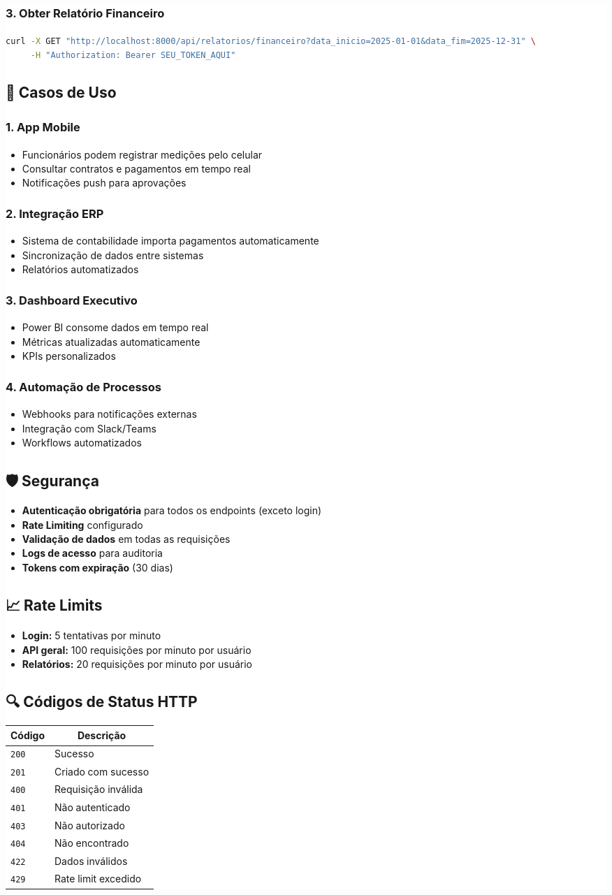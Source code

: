 ### 3. Obter Relatório Financeiro

```bash
curl -X GET "http://localhost:8000/api/relatorios/financeiro?data_inicio=2025-01-01&data_fim=2025-12-31" \
     -H "Authorization: Bearer SEU_TOKEN_AQUI"
```

## 📱 Casos de Uso

### 1. **App Mobile**
- Funcionários podem registrar medições pelo celular
- Consultar contratos e pagamentos em tempo real
- Notificações push para aprovações

### 2. **Integração ERP**
- Sistema de contabilidade importa pagamentos automaticamente
- Sincronização de dados entre sistemas
- Relatórios automatizados

### 3. **Dashboard Executivo**
- Power BI consome dados em tempo real
- Métricas atualizadas automaticamente
- KPIs personalizados

### 4. **Automação de Processos**
- Webhooks para notificações externas
- Integração com Slack/Teams
- Workflows automatizados

## 🛡️ Segurança

- **Autenticação obrigatória** para todos os endpoints (exceto login)
- **Rate Limiting** configurado
- **Validação de dados** em todas as requisições
- **Logs de acesso** para auditoria
- **Tokens com expiração** (30 dias)

## 📈 Rate Limits

- **Login:** 5 tentativas por minuto
- **API geral:** 100 requisições por minuto por usuário
- **Relatórios:** 20 requisições por minuto por usuário

## 🔍 Códigos de Status HTTP

| Código | Descrição |
|--------|-----------|
| `200` | Sucesso |
| `201` | Criado com sucesso |
| `400` | Requisição inválida |
| `401` | Não autenticado |
| `403` | Não autorizado |
| `404` | Não encontrado |
| `422` | Dados inválidos |
| `429` | Rate limit excedido |